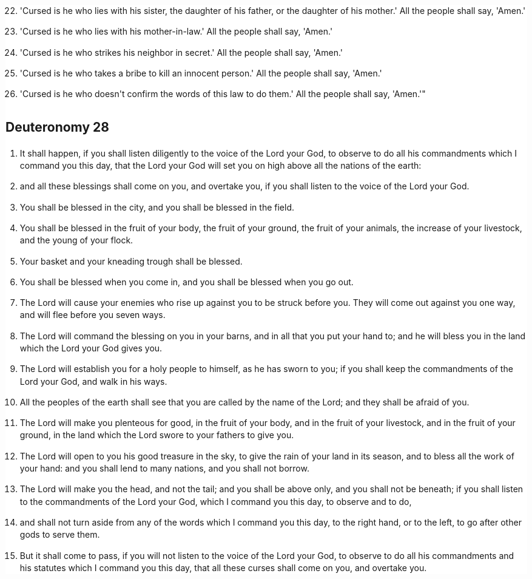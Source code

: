 22. 'Cursed is he who lies with his sister, the daughter of his father, or the daughter of his mother.' All the people shall say, 'Amen.'

23. 'Cursed is he who lies with his mother-in-law.' All the people shall say, 'Amen.'

24. 'Cursed is he who strikes his neighbor in secret.' All the people shall say, 'Amen.'

25. 'Cursed is he who takes a bribe to kill an innocent person.' All the people shall say, 'Amen.'

26. 'Cursed is he who doesn't confirm the words of this law to do them.' All the people shall say, 'Amen.'"

## Deuteronomy 28

1. It shall happen, if you shall listen diligently to the voice of the Lord your God, to observe to do all his commandments which I command you this day, that the Lord your God will set you on high above all the nations of the earth:

2. and all these blessings shall come on you, and overtake you, if you shall listen to the voice of the Lord your God.

3. You shall be blessed in the city, and you shall be blessed in the field.

4. You shall be blessed in the fruit of your body, the fruit of your ground, the fruit of your animals, the increase of your livestock, and the young of your flock.

5. Your basket and your kneading trough shall be blessed.

6. You shall be blessed when you come in, and you shall be blessed when you go out.

7. The Lord will cause your enemies who rise up against you to be struck before you. They will come out against you one way, and will flee before you seven ways.

8. The Lord will command the blessing on you in your barns, and in all that you put your hand to; and he will bless you in the land which the Lord your God gives you.

9. The Lord will establish you for a holy people to himself, as he has sworn to you; if you shall keep the commandments of the Lord your God, and walk in his ways.

10. All the peoples of the earth shall see that you are called by the name of the Lord; and they shall be afraid of you.

11. The Lord will make you plenteous for good, in the fruit of your body, and in the fruit of your livestock, and in the fruit of your ground, in the land which the Lord swore to your fathers to give you.

12. The Lord will open to you his good treasure in the sky, to give the rain of your land in its season, and to bless all the work of your hand: and you shall lend to many nations, and you shall not borrow.

13. The Lord will make you the head, and not the tail; and you shall be above only, and you shall not be beneath; if you shall listen to the commandments of the Lord your God, which I command you this day, to observe and to do,

14. and shall not turn aside from any of the words which I command you this day, to the right hand, or to the left, to go after other gods to serve them.

15. But it shall come to pass, if you will not listen to the voice of the Lord your God, to observe to do all his commandments and his statutes which I command you this day, that all these curses shall come on you, and overtake you.
